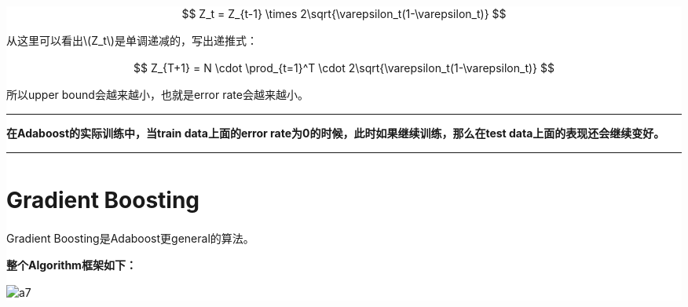 

$$
Z_t = Z_{t-1} \times 2\sqrt{\varepsilon_t(1-\varepsilon_t)}
$$




从这里可以看出\\(Z_t\\)是单调递减的，写出递推式：




$$
Z_{T+1} = N \cdot \prod_{t=1}^T \cdot 2\sqrt{\varepsilon_t(1-\varepsilon_t)}
$$




所以upper bound会越来越小，也就是error rate会越来越小。







---











**在Adaboost的实际训练中，当train data上面的error rate为0的时候，此时如果继续训练，那么在test data上面的表现还会继续变好。**





---





# Gradient Boosting





Gradient Boosting是Adaboost更general的算法。



**整个Algorithm框架如下：**





![a7](https://luc-website.oss-cn-hangzhou.aliyuncs.com/websitepic/23Ensemble/a7.png)




